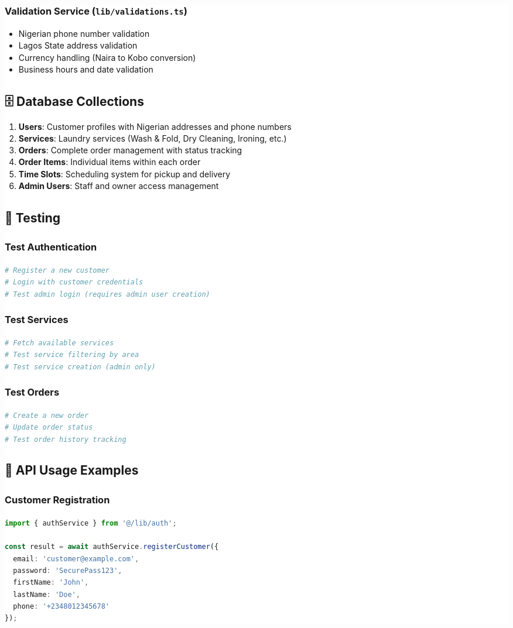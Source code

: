 ### Validation Service (`lib/validations.ts`)
- Nigerian phone number validation
- Lagos State address validation
- Currency handling (Naira to Kobo conversion)
- Business hours and date validation

## 🗄️ Database Collections

1. **Users**: Customer profiles with Nigerian addresses and phone numbers
2. **Services**: Laundry services (Wash & Fold, Dry Cleaning, Ironing, etc.)
3. **Orders**: Complete order management with status tracking
4. **Order Items**: Individual items within each order
5. **Time Slots**: Scheduling system for pickup and delivery
6. **Admin Users**: Staff and owner access management

## 🧪 Testing

### Test Authentication
```bash
# Register a new customer
# Login with customer credentials
# Test admin login (requires admin user creation)
```

### Test Services
```bash
# Fetch available services
# Test service filtering by area
# Test service creation (admin only)
```

### Test Orders
```bash
# Create a new order
# Update order status
# Test order history tracking
```

## 🚀 API Usage Examples

### Customer Registration
```typescript
import { authService } from '@/lib/auth';

const result = await authService.registerCustomer({
  email: 'customer@example.com',
  password: 'SecurePass123',
  firstName: 'John',
  lastName: 'Doe',
  phone: '+2348012345678'
});
```
